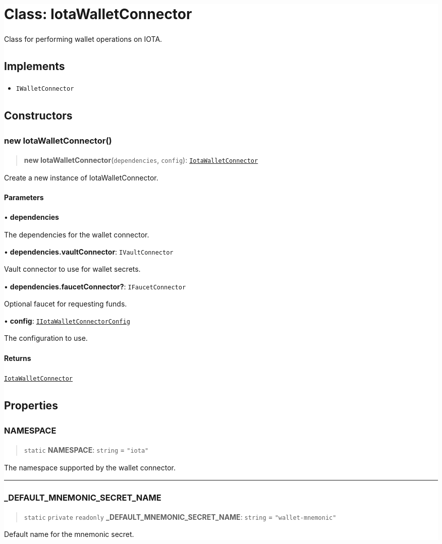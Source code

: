# Class: IotaWalletConnector

Class for performing wallet operations on IOTA.

## Implements

- `IWalletConnector`

## Constructors

### new IotaWalletConnector()

> **new IotaWalletConnector**(`dependencies`, `config`): [`IotaWalletConnector`](IotaWalletConnector.md)

Create a new instance of IotaWalletConnector.

#### Parameters

• **dependencies**

The dependencies for the wallet connector.

• **dependencies.vaultConnector**: `IVaultConnector`

Vault connector to use for wallet secrets.

• **dependencies.faucetConnector?**: `IFaucetConnector`

Optional faucet for requesting funds.

• **config**: [`IIotaWalletConnectorConfig`](../interfaces/IIotaWalletConnectorConfig.md)

The configuration to use.

#### Returns

[`IotaWalletConnector`](IotaWalletConnector.md)

## Properties

### NAMESPACE

> `static` **NAMESPACE**: `string` = `"iota"`

The namespace supported by the wallet connector.

***

### \_DEFAULT\_MNEMONIC\_SECRET\_NAME

> `static` `private` `readonly` **\_DEFAULT\_MNEMONIC\_SECRET\_NAME**: `string` = `"wallet-mnemonic"`

Default name for the mnemonic secret.
